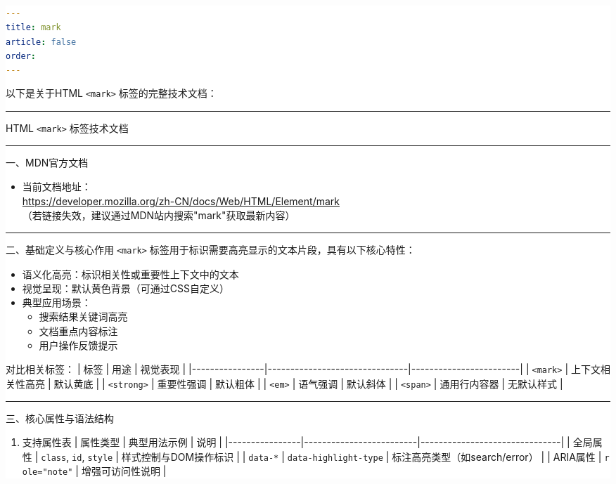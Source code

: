 ```yaml
---
title: mark
article: false
order:  
---
```


以下是关于HTML `<mark>` 标签的完整技术文档：
 
---
 
HTML `<mark>` 标签技术文档 
 
---
 
一、MDN官方文档 
- 当前文档地址：  
https://developer.mozilla.org/zh-CN/docs/Web/HTML/Element/mark  
（若链接失效，建议通过MDN站内搜索"mark"获取最新内容）
 
---
 
二、基础定义与核心作用 
`<mark>` 标签用于标识需要高亮显示的文本片段，具有以下核心特性：
- 语义化高亮：标识相关性或重要性上下文中的文本 
- 视觉呈现：默认黄色背景（可通过CSS自定义）
- 典型应用场景：
  - 搜索结果关键词高亮 
  - 文档重点内容标注 
  - 用户操作反馈提示 
 
对比相关标签：
| 标签           | 用途                          | 视觉表现               |
|----------------|-------------------------------|------------------------|
| `<mark>`       | 上下文相关性高亮              | 默认黄底               |
| `<strong>`     | 重要性强调                    | 默认粗体               |
| `<em>`         | 语气强调                      | 默认斜体               |
| `<span>`       | 通用行内容器                  | 无默认样式             |
 
---
 
三、核心属性与语法结构 
 
1. 支持属性表 
| 属性类型       | 典型用法示例             | 说明                          |
|----------------|-------------------------|-------------------------------|
| 全局属性       | `class`, `id`, `style`  | 样式控制与DOM操作标识          |
| `data-*`       | `data-highlight-type`   | 标注高亮类型（如search/error） |
| ARIA属性       | `role="note"`           | 增强可访问性说明              |
 